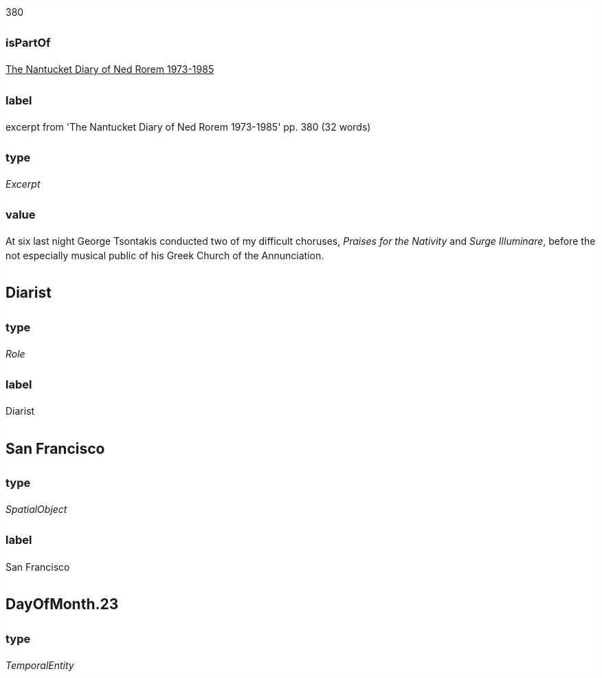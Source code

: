 
380

### isPartOf


[The Nantucket Diary of Ned Rorem 1973-1985](#The-Nantucket-Diary-of-Ned-Rorem-1973-1985)

### label


excerpt from 'The Nantucket Diary of Ned Rorem 1973-1985' pp. 380 (32 words)

### type


*Excerpt*

### value


<p>At six last night George Tsontakis conducted two of my difficult choruses, <em>Praises for the Nativity</em> and <em>Surge Illuminare</em>, before the not especially musical public of his Greek Church of the Annunciation.</p>

## Diarist

### type


*Role*

### label


Diarist

## San Francisco

### type


*SpatialObject*

### label


San Francisco

## DayOfMonth.23

### type


*TemporalEntity*
